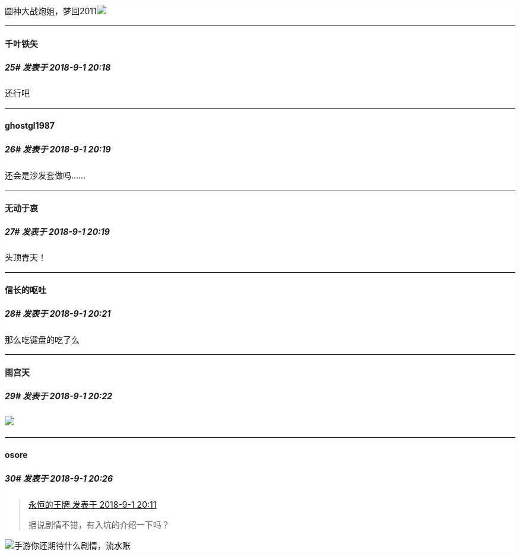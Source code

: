 圆神大战炮姐，梦回2011<img src="https://static.saraba1st.com/image/smiley/face2017/066.png" referrerpolicy="no-referrer">


-----

####  千叶铁矢  
##### 25#       发表于 2018-9-1 20:18


还行吧


-----

####  ghostgl1987  
##### 26#       发表于 2018-9-1 20:19


还会是沙发套做吗……


-----

####  无动于衷  
##### 27#       发表于 2018-9-1 20:19


头顶青天！


-----

####  信长的呕吐  
##### 28#       发表于 2018-9-1 20:21


那么吃键盘的吃了么


-----

####  雨宫天  
##### 29#       发表于 2018-9-1 20:22


<img src="https://static.saraba1st.com/image/smiley/face2017/067.png" referrerpolicy="no-referrer">


-----

####  osore  
##### 30#       发表于 2018-9-1 20:26


<blockquote><a href="httphttps://bbs.saraba1st.com/2b/forum.php?mod=redirect&amp;goto=findpost&amp;pid=40835274&amp;ptid=1744761" target="_blank">永恒的王牌 发表于 2018-9-1 20:11</a>

据说剧情不错，有入坑的介绍一下吗？</blockquote>
<img src="https://static.saraba1st.com/image/smiley/face2017/049.png" referrerpolicy="no-referrer">手游你还期待什么剧情，流水账
